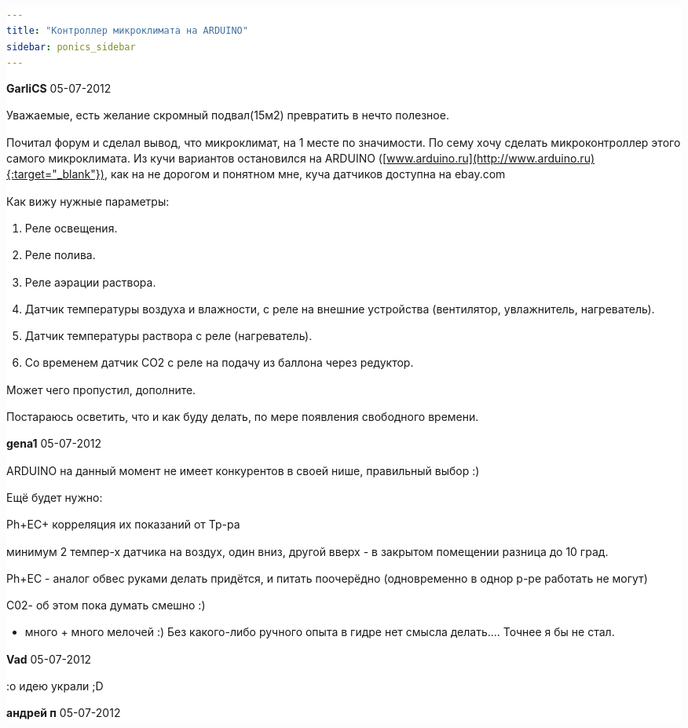 ```yaml
---
title: "Контроллер микроклимата на ARDUINO"
sidebar: ponics_sidebar
---
```


**GarliCS** 05-07-2012

Уважаемые, есть желание скромный подвал(15м2) превратить в нечто полезное. 

Почитал форум и сделал вывод, что микроклимат, на 1 месте по значимости. По сему хочу сделать микроконтроллер этого самого микроклимата. Из кучи вариантов остановился на ARDUINO ([www.arduino.ru](http://www.arduino.ru){:target="_blank"}), как на не дорогом и понятном мне, куча датчиков доступна на ebay.com

Как вижу нужные параметры:

1. Реле освещения.

2. Реле полива.

3. Реле аэрации раствора.

4. Датчик температуры воздуха и влажности, с реле на внешние устройства (вентилятор, увлажнитель, нагреватель).

5. Датчик температуры раствора с реле (нагреватель).

6. Со временем датчик СО2 с реле на подачу из баллона через редуктор.

Может чего пропустил, дополните.

Постараюсь осветить, что и как буду делать, по мере появления свободного времени.


**gena1** 05-07-2012

ARDUINO на данный момент не имеет конкурентов в своей нише, правильный выбор :)

Ещё будет нужно:

Ph+EC+ корреляция их показаний от Тр-ра

минимум 2 темпер-х датчика на воздух, один вниз, другой вверх - в закрытом помещении разница до 10 град.

Ph+EC - аналог обвес руками делать придётся, и питать поочерёдно (одновременно в однор р-ре работать не могут)

С02- об этом пока думать смешно :)

+ много + много мелочей :) Без какого-либо ручного опыта в гидре нет смысла делать.... Точнее я бы не стал.


**Vad** 05-07-2012

 :o идею украли ;D


**андрей п** 05-07-2012
